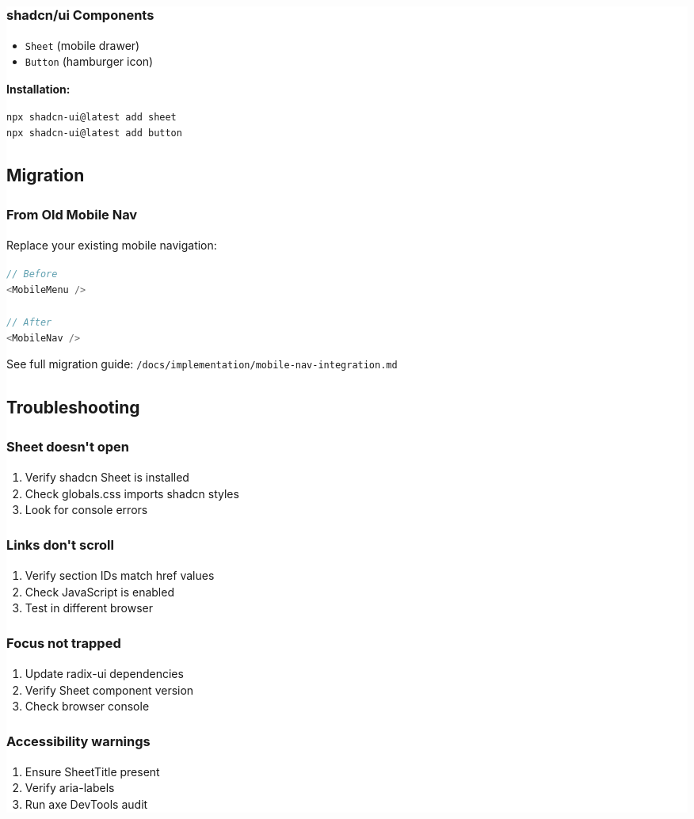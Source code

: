 ### shadcn/ui Components

- `Sheet` (mobile drawer)
- `Button` (hamburger icon)

**Installation:**
```bash
npx shadcn-ui@latest add sheet
npx shadcn-ui@latest add button
```

## Migration

### From Old Mobile Nav

Replace your existing mobile navigation:

```typescript
// Before
<MobileMenu />

// After
<MobileNav />
```

See full migration guide: `/docs/implementation/mobile-nav-integration.md`

## Troubleshooting

### Sheet doesn't open

1. Verify shadcn Sheet is installed
2. Check globals.css imports shadcn styles
3. Look for console errors

### Links don't scroll

1. Verify section IDs match href values
2. Check JavaScript is enabled
3. Test in different browser

### Focus not trapped

1. Update radix-ui dependencies
2. Verify Sheet component version
3. Check browser console

### Accessibility warnings

1. Ensure SheetTitle present
2. Verify aria-labels
3. Run axe DevTools audit

